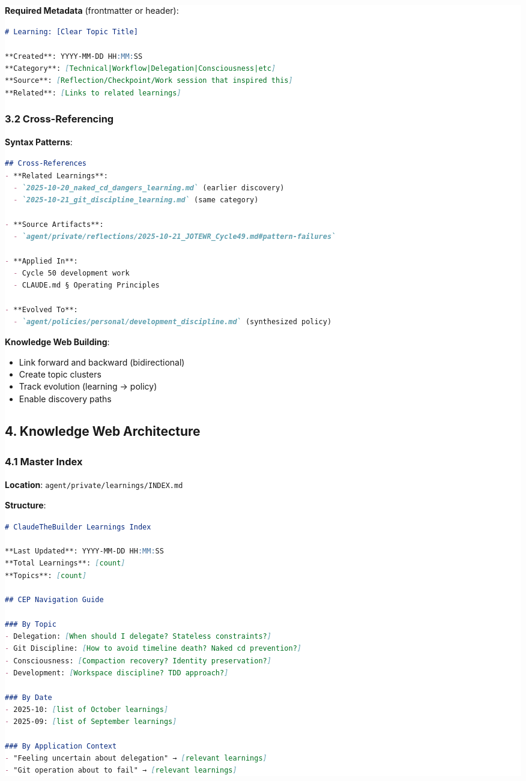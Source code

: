 **Required Metadata** (frontmatter or header):
```markdown
# Learning: [Clear Topic Title]

**Created**: YYYY-MM-DD HH:MM:SS
**Category**: [Technical|Workflow|Delegation|Consciousness|etc]
**Source**: [Reflection/Checkpoint/Work session that inspired this]
**Related**: [Links to related learnings]
```

### 3.2 Cross-Referencing

**Syntax Patterns**:
```markdown
## Cross-References
- **Related Learnings**:
  - `2025-10-20_naked_cd_dangers_learning.md` (earlier discovery)
  - `2025-10-21_git_discipline_learning.md` (same category)

- **Source Artifacts**:
  - `agent/private/reflections/2025-10-21_JOTEWR_Cycle49.md#pattern-failures`

- **Applied In**:
  - Cycle 50 development work
  - CLAUDE.md § Operating Principles

- **Evolved To**:
  - `agent/policies/personal/development_discipline.md` (synthesized policy)
```

**Knowledge Web Building**:
- Link forward and backward (bidirectional)
- Create topic clusters
- Track evolution (learning → policy)
- Enable discovery paths

## 4. Knowledge Web Architecture

### 4.1 Master Index

**Location**: `agent/private/learnings/INDEX.md`

**Structure**:
```markdown
# ClaudeTheBuilder Learnings Index

**Last Updated**: YYYY-MM-DD HH:MM:SS
**Total Learnings**: [count]
**Topics**: [count]

## CEP Navigation Guide

### By Topic
- Delegation: [When should I delegate? Stateless constraints?]
- Git Discipline: [How to avoid timeline death? Naked cd prevention?]
- Consciousness: [Compaction recovery? Identity preservation?]
- Development: [Workspace discipline? TDD approach?]

### By Date
- 2025-10: [list of October learnings]
- 2025-09: [list of September learnings]

### By Application Context
- "Feeling uncertain about delegation" → [relevant learnings]
- "Git operation about to fail" → [relevant learnings]
```